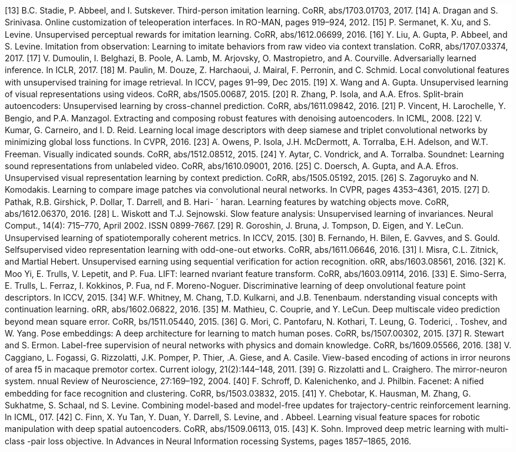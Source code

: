 [13] B.C. Stadie, P. Abbeel, and I. Sutskever. Third-person imitation learning. CoRR, abs/1703.01703, 2017.
[14] A. Dragan and S. Srinivasa. Online customization of teleoperation interfaces. In RO-MAN, pages 919–924, 2012.
[15] P. Sermanet, K. Xu, and S. Levine. Unsupervised perceptual rewards for imitation learning. CoRR, abs/1612.06699, 2016.
[16] Y. Liu, A. Gupta, P. Abbeel, and S. Levine. Imitation from observation: Learning to imitate behaviors from raw video via context translation. CoRR, abs/1707.03374, 2017.
[17] V. Dumoulin, I. Belghazi, B. Poole, A. Lamb, M. Arjovsky, O. Mastropietro, and A. Courville. Adversarially learned inference. In ICLR, 2017.
[18] M. Paulin, M. Douze, Z. Harchaoui, J. Mairal, F. Perronin, and C. Schmid. Local convolutional features with unsupervised training for image retrieval. In ICCV, pages 91–99, Dec 2015.
[19] X. Wang and A. Gupta. Unsupervised learning of visual representations using videos. CoRR, abs/1505.00687, 2015. 
[20] R. Zhang, P. Isola, and A.A. Efros. Split-brain autoencoders: Unsupervised learning by cross-channel prediction. CoRR, abs/1611.09842, 2016.
[21] P. Vincent, H. Larochelle, Y. Bengio, and P.A. Manzagol. Extracting and composing robust features with denoising autoencoders. In ICML, 2008.
[22] V. Kumar, G. Carneiro, and I. D. Reid. Learning local image descriptors with deep siamese and triplet convolutional networks by minimizing global loss functions. In CVPR, 2016.
[23] A. Owens, P. Isola, J.H. McDermott, A. Torralba, E.H. Adelson, and W.T. Freeman. Visually indicated sounds. CoRR, abs/1512.08512, 2015.
[24] Y. Aytar, C. Vondrick, and A. Torralba. Soundnet: Learning sound representations from unlabeled video. CoRR, abs/1610.09001, 2016.
[25] C. Doersch, A. Gupta, and A.A. Efros. Unsupervised visual representation learning by context prediction. CoRR, abs/1505.05192, 2015.
[26] S. Zagoruyko and N. Komodakis. Learning to compare image patches via convolutional neural networks. In CVPR, pages 4353–4361, 2015.
[27] D. Pathak, R.B. Girshick, P. Dollar, T. Darrell, and B. Hari- ´ haran. Learning features by watching objects move. CoRR, abs/1612.06370, 2016.
[28] L. Wiskott and T.J. Sejnowski. Slow feature analysis: Unsupervised learning of invariances. Neural Comput., 14(4): 715–770, April 2002. ISSN 0899-7667.
[29] R. Goroshin, J. Bruna, J. Tompson, D. Eigen, and Y. LeCun. Unsupervised learning of spatiotemporally coherent metrics. In ICCV, 2015.
[30] B. Fernando, H. Bilen, E. Gavves, and S. Gould. Selfsupervised video representation learning with odd-one-out etworks. CoRR, abs/1611.06646, 2016.
[31] I. Misra, C.L. Zitnick, and Martial Hebert. Unsupervised earning using sequential verification for action recognition. oRR, abs/1603.08561, 2016.
[32] K. Moo Yi, E. Trulls, V. Lepetit, and P. Fua. LIFT: learned nvariant feature transform. CoRR, abs/1603.09114, 2016.
[33] E. Simo-Serra, E. Trulls, L. Ferraz, I. Kokkinos, P. Fua, nd F. Moreno-Noguer. Discriminative learning of deep onvolutional feature point descriptors. In ICCV, 2015.
[34] W.F. Whitney, M. Chang, T.D. Kulkarni, and J.B. Tenenbaum. nderstanding visual concepts with continuation learning. oRR, abs/1602.06822, 2016.
[35] M. Mathieu, C. Couprie, and Y. LeCun. Deep multiscale video prediction beyond mean square error. CoRR, bs/1511.05440, 2015.
[36] G. Mori, C. Pantofaru, N. Kothari, T. Leung, G. Toderici, . Toshev, and W. Yang. Pose embeddings: A deep architecture for learning to match human poses. CoRR, bs/1507.00302, 2015.
[37] R. Stewart and S. Ermon. Label-free supervision of neural networks with physics and domain knowledge. CoRR, bs/1609.05566, 2016.
[38] V. Caggiano, L. Fogassi, G. Rizzolatti, J.K. Pomper, P. Thier, .A. Giese, and A. Casile. View-based encoding of actions in irror neurons of area f5 in macaque premotor cortex. Current iology, 21(2):144–148, 2011.
[39] G. Rizzolatti and L. Craighero. The mirror-neuron system. nnual Review of Neuroscience, 27:169–192, 2004.
[40] F. Schroff, D. Kalenichenko, and J. Philbin. Facenet: A nified embedding for face recognition and clustering. CoRR, bs/1503.03832, 2015.
[41] Y. Chebotar, K. Hausman, M. Zhang, G. Sukhatme, S. Schaal, nd S. Levine. Combining model-based and model-free updates for trajectory-centric reinforcement learning. In ICML, 017.
[42] C. Finn, X. Yu Tan, Y. Duan, Y. Darrell, S. Levine, and . Abbeel. Learning visual feature spaces for robotic manipulation with deep spatial autoencoders. CoRR, abs/1509.06113, 015.
[43] K. Sohn. Improved deep metric learning with multi-class -pair loss objective. In Advances in Neural Information rocessing Systems, pages 1857–1865, 2016.